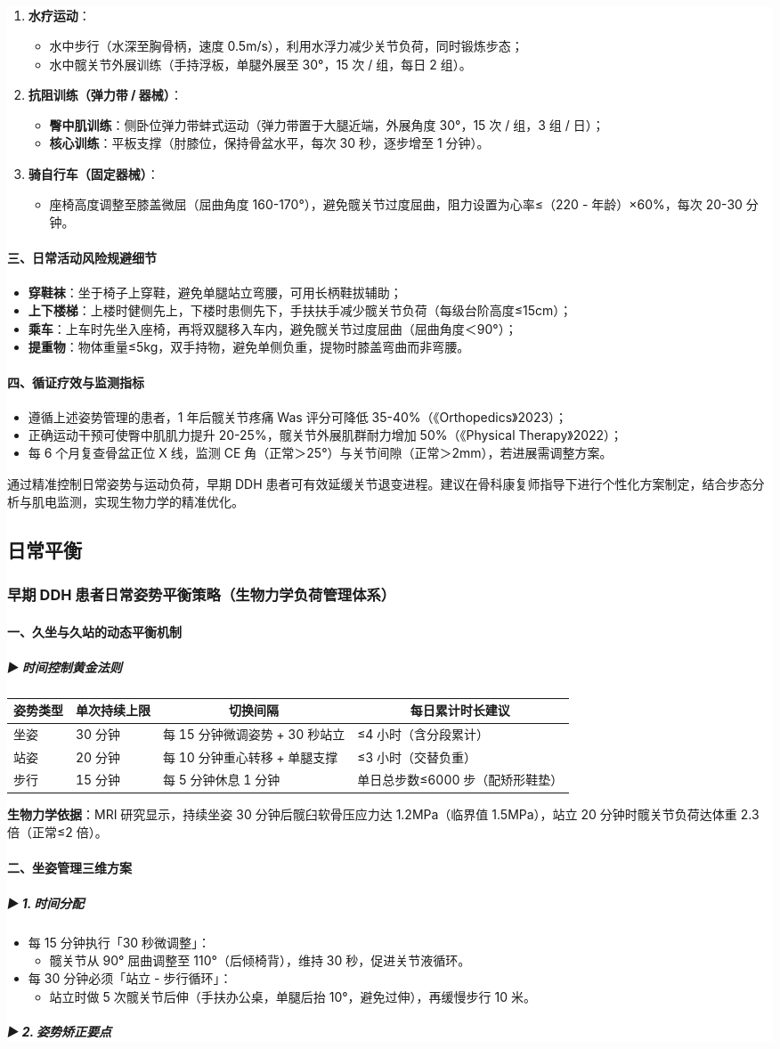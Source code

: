 1. **水疗运动**：

    - 水中步行（水深至胸骨柄，速度 0.5m/s），利用水浮力减少关节负荷，同时锻炼步态；
    - 水中髋关节外展训练（手持浮板，单腿外展至 30°，15 次 / 组，每日 2 组）。
2. **抗阻训练（弹力带 / 器械）**：

    - **臀中肌训练**：侧卧位弹力带蚌式运动（弹力带置于大腿近端，外展角度 30°，15 次 / 组，3 组 / 日）；
    - **核心训练**：平板支撑（肘膝位，保持骨盆水平，每次 30 秒，逐步增至 1 分钟）。
3. **骑自行车（固定器械）**：

    - 座椅高度调整至膝盖微屈（屈曲角度 160-170°），避免髋关节过度屈曲，阻力设置为心率≤（220 - 年龄）×60%，每次 20-30 分钟。

#### **三、日常活动风险规避细节**

- **穿鞋袜**：坐于椅子上穿鞋，避免单腿站立弯腰，可用长柄鞋拔辅助；
- **上下楼梯**：上楼时健侧先上，下楼时患侧先下，手扶扶手减少髋关节负荷（每级台阶高度≤15cm）；
- **乘车**：上车时先坐入座椅，再将双腿移入车内，避免髋关节过度屈曲（屈曲角度＜90°）；
- **提重物**：物体重量≤5kg，双手持物，避免单侧负重，提物时膝盖弯曲而非弯腰。

#### **四、循证疗效与监测指标**

- 遵循上述姿势管理的患者，1 年后髋关节疼痛 Was 评分可降低 35-40%（《Orthopedics》2023）；
- 正确运动干预可使臀中肌肌力提升 20-25%，髋关节外展肌群耐力增加 50%（《Physical Therapy》2022）；
- 每 6 个月复查骨盆正位 X 线，监测 CE 角（正常＞25°）与关节间隙（正常＞2mm），若进展需调整方案。

通过精准控制日常姿势与运动负荷，早期 DDH 患者可有效延缓关节退变进程。建议在骨科康复师指导下进行个性化方案制定，结合步态分析与肌电监测，实现生物力学的精准优化。

## 日常平衡

### 早期 DDH 患者日常姿势平衡策略（生物力学负荷管理体系）

#### **一、久坐与久站的动态平衡机制**

##### ▶ **时间控制黄金法则**

|姿势类型|单次持续上限|切换间隔|每日累计时长建议|
|---|---|---|---|
|坐姿|30 分钟|每 15 分钟微调姿势 + 30 秒站立|≤4 小时（含分段累计）|
|站姿|20 分钟|每 10 分钟重心转移 + 单腿支撑|≤3 小时（交替负重）|
|步行|15 分钟|每 5 分钟休息 1 分钟|单日总步数≤6000 步（配矫形鞋垫）|

**生物力学依据**：MRI 研究显示，持续坐姿 30 分钟后髋臼软骨压应力达 1.2MPa（临界值 1.5MPa），站立 20 分钟时髋关节负荷达体重 2.3 倍（正常≤2 倍）。

#### **二、坐姿管理三维方案**

##### ▶ **1. 时间分配**

- 每 15 分钟执行「30 秒微调整」：
    - 髋关节从 90° 屈曲调整至 110°（后倾椅背），维持 30 秒，促进关节液循环。
- 每 30 分钟必须「站立 - 步行循环」：
    - 站立时做 5 次髋关节后伸（手扶办公桌，单腿后抬 10°，避免过伸），再缓慢步行 10 米。

##### ▶ **2. 姿势矫正要点**
